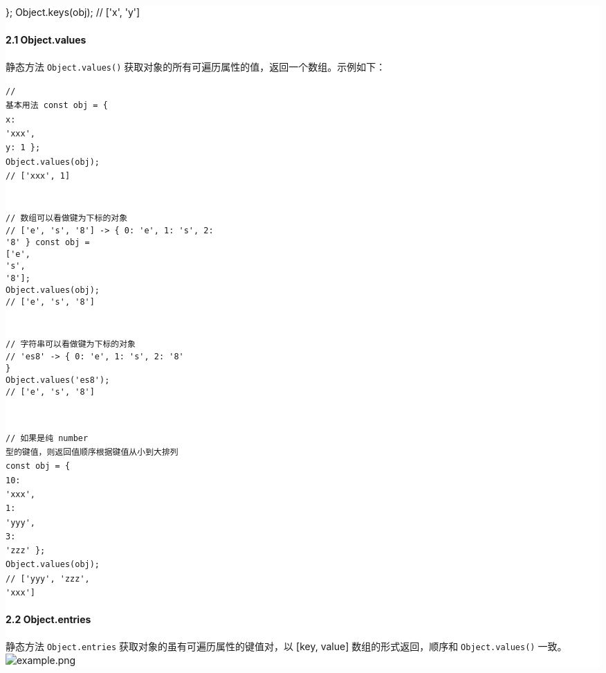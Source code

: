 };
<span class="hljs-built_in">Object</span>.keys(obj); <span class="hljs-comment">// ['x', 'y']</span></code></pre>
<h4>2.1 Object.values</h4>
<p>静态方法 <code>Object.values()</code> 获取对象的所有可遍历属性的值，返回一个数组。示例如下：</p>
<div class="widget-codetool" style="display:none;">
      <div class="widget-codetool--inner">
      <span class="selectCode code-tool" data-toggle="tooltip" data-placement="top" title="" data-original-title="全选"></span>
      <span type="button" class="copyCode code-tool" data-toggle="tooltip" data-placement="top" data-clipboard-text="// 基本用法
const obj = { 
  x: 'xxx', 
  y: 1 
};
Object.values(obj); // ['xxx', 1]

// 数组可以看做键为下标的对象
// ['e', 's', '8'] -> { 0: 'e', 1: 's', 2: '8' }
const obj = ['e', 's', '8'];
Object.values(obj); // ['e', 's', '8']

// 字符串可以看做键为下标的对象
// 'es8' -> { 0: 'e', 1: 's', 2: '8' }
Object.values('es8'); // ['e', 's', '8']

// 如果是纯 number 型的键值，则返回值顺序根据键值从小到大排列
const obj = { 10: 'xxx', 1: 'yyy', 3: 'zzz' };
Object.values(obj); // ['yyy', 'zzz', 'xxx']" title="" data-original-title="复制"></span>
      <span type="button" class="saveToNote code-tool" data-toggle="tooltip" data-placement="top" title="" data-original-title="放进笔记"></span>
      </div>
      </div><pre class="javascript hljs"><code class="javascript"><span class="hljs-comment">// 基本用法</span>
<span class="hljs-keyword">const</span> obj = { 
  <span class="hljs-attr">x</span>: <span class="hljs-string">'xxx'</span>, 
  <span class="hljs-attr">y</span>: <span class="hljs-number">1</span> 
};
<span class="hljs-built_in">Object</span>.values(obj); <span class="hljs-comment">// ['xxx', 1]</span>

<span class="hljs-comment">// 数组可以看做键为下标的对象</span>
<span class="hljs-comment">// ['e', 's', '8'] -&gt; { 0: 'e', 1: 's', 2: '8' }</span>
<span class="hljs-keyword">const</span> obj = [<span class="hljs-string">'e'</span>, <span class="hljs-string">'s'</span>, <span class="hljs-string">'8'</span>];
<span class="hljs-built_in">Object</span>.values(obj); <span class="hljs-comment">// ['e', 's', '8']</span>

<span class="hljs-comment">// 字符串可以看做键为下标的对象</span>
<span class="hljs-comment">// 'es8' -&gt; { 0: 'e', 1: 's', 2: '8' }</span>
<span class="hljs-built_in">Object</span>.values(<span class="hljs-string">'es8'</span>); <span class="hljs-comment">// ['e', 's', '8']</span>

<span class="hljs-comment">// 如果是纯 number 型的键值，则返回值顺序根据键值从小到大排列</span>
<span class="hljs-keyword">const</span> obj = { <span class="hljs-number">10</span>: <span class="hljs-string">'xxx'</span>, <span class="hljs-number">1</span>: <span class="hljs-string">'yyy'</span>, <span class="hljs-number">3</span>: <span class="hljs-string">'zzz'</span> };
<span class="hljs-built_in">Object</span>.values(obj); <span class="hljs-comment">// ['yyy', 'zzz', 'xxx']</span></code></pre>
<h4>2.2 Object.entries</h4>
<p>静态方法 <code>Object.entries</code> 获取对象的虽有可遍历属性的键值对，以 [key, value] 数组的形式返回，顺序和 <code>Object.values()</code> 一致。  <br><span class="img-wrap"><img data-src="/img/bVQ09O?w=160&amp;h=210" src="https://static.alili.tech/img/bVQ09O?w=160&amp;h=210" alt="example.png" title="example.png" style="cursor: pointer;"></span></p>
<div class="widget-codetool" style="display:none;">
      <div class="widget-codetool--inner">
      <span class="selectCode code-tool" data-toggle="tooltip" data-placement="top" title="" data-original-title="全选"></span>